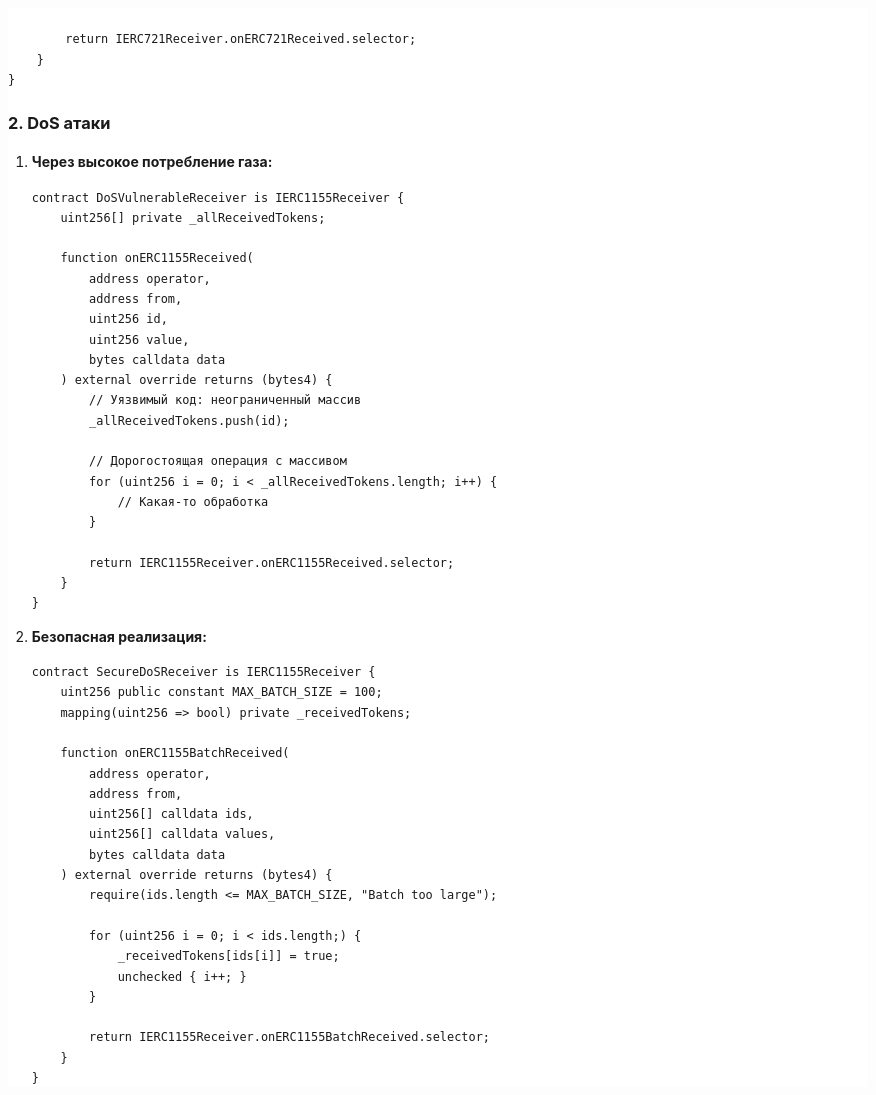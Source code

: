    ```solidity
           
           return IERC721Receiver.onERC721Received.selector;
       }
   }
   ```

### **2. DoS атаки**

1. **Через высокое потребление газа:**
   ```solidity
   contract DoSVulnerableReceiver is IERC1155Receiver {
       uint256[] private _allReceivedTokens;
       
       function onERC1155Received(
           address operator,
           address from,
           uint256 id,
           uint256 value,
           bytes calldata data
       ) external override returns (bytes4) {
           // Уязвимый код: неограниченный массив
           _allReceivedTokens.push(id);
           
           // Дорогостоящая операция с массивом
           for (uint256 i = 0; i < _allReceivedTokens.length; i++) {
               // Какая-то обработка
           }
           
           return IERC1155Receiver.onERC1155Received.selector;
       }
   }
   ```

2. **Безопасная реализация:**
   ```solidity
   contract SecureDoSReceiver is IERC1155Receiver {
       uint256 public constant MAX_BATCH_SIZE = 100;
       mapping(uint256 => bool) private _receivedTokens;
       
       function onERC1155BatchReceived(
           address operator,
           address from,
           uint256[] calldata ids,
           uint256[] calldata values,
           bytes calldata data
       ) external override returns (bytes4) {
           require(ids.length <= MAX_BATCH_SIZE, "Batch too large");
           
           for (uint256 i = 0; i < ids.length;) {
               _receivedTokens[ids[i]] = true;
               unchecked { i++; }
           }
           
           return IERC1155Receiver.onERC1155BatchReceived.selector;
       }
   }
   ```
